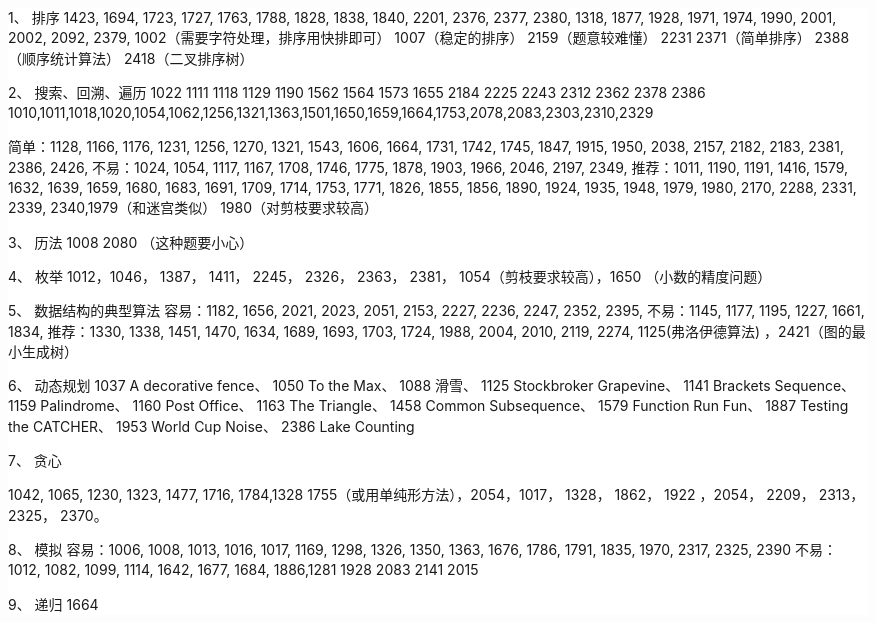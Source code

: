 1、 排序
1423, 1694, 1723, 1727, 1763, 1788, 1828, 1838, 1840, 2201, 2376, 2377, 2380, 1318, 1877,
1928, 1971, 1974, 1990, 2001, 2002, 2092, 2379,
1002（需要字符处理，排序用快排即可） 1007（稳定的排序） 2159（题意较难懂） 
2231 2371（简单排序） 2388（顺序统计算法） 2418（二叉排序树）

2、 搜索、回溯、遍历
1022 1111 1118 1129 1190 1562 1564 1573 1655 2184 2225 2243 2312 2362 2378 2386 
1010,1011,1018,1020,1054,1062,1256,1321,1363,1501,1650,1659,1664,1753,2078,2083,2303,2310,2329

简单：1128, 1166, 1176, 1231, 1256, 1270, 1321, 1543, 1606, 1664, 1731, 1742, 1745, 1847,
1915, 1950, 2038, 2157, 2182, 2183, 2381, 2386, 2426,
不易：1024, 1054, 1117, 1167, 1708, 1746, 1775, 1878, 1903, 1966, 2046, 2197, 2349,
推荐：1011, 1190, 1191, 1416, 1579, 1632, 1639, 1659, 1680, 1683, 1691, 1709, 1714, 1753,
1771, 1826, 1855, 1856, 1890, 1924, 1935, 1948, 1979, 1980, 2170, 2288, 2331, 2339,
2340,1979（和迷宫类似） 1980（对剪枝要求较高）

3、 历法
1008 2080 （这种题要小心）

4、 枚举
1012，1046， 1387， 1411， 2245， 2326， 2363， 2381，
1054（剪枝要求较高），1650 （小数的精度问题）

5、 数据结构的典型算法
容易：1182, 1656, 2021, 2023, 2051, 2153, 2227, 2236, 2247, 2352, 2395,
不易：1145, 1177, 1195, 1227, 1661, 1834,
推荐：1330, 1338, 1451, 1470, 1634, 1689, 1693, 1703, 1724, 1988, 2004, 2010, 2119, 2274,
1125(弗洛伊德算法) ，2421（图的最小生成树）

6、 动态规划
1037 A decorative fence、
1050 To the Max、
1088 滑雪、
1125 Stockbroker Grapevine、
1141 Brackets Sequence、
1159 Palindrome、
1160 Post Office、
1163 The Triangle、
1458 Common Subsequence、
1579 Function Run Fun、
1887 Testing the CATCHER、
1953 World Cup Noise、
2386 Lake Counting

7、 贪心

1042, 1065, 1230, 1323, 1477, 1716, 1784,1328 1755（或用单纯形方法），2054，1017， 1328，
1862， 1922 ，2054， 2209， 2313， 2325， 2370。

8、 模拟
容易：1006, 1008, 1013, 1016, 1017, 1169, 1298, 1326, 1350, 1363, 1676, 1786, 1791, 1835,
1970, 2317, 2325, 2390
不易：1012, 1082, 1099, 1114, 1642, 1677, 1684, 1886,1281 1928 2083 2141 2015

9、 递归
1664
